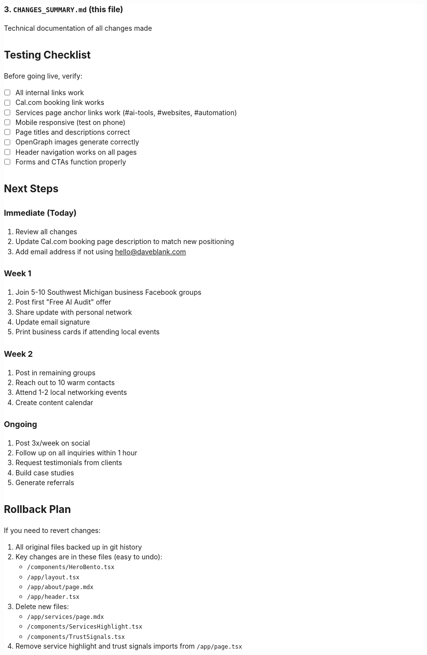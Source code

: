 ### 3. `CHANGES_SUMMARY.md` (this file)
Technical documentation of all changes made

## Testing Checklist

Before going live, verify:
- [ ] All internal links work
- [ ] Cal.com booking link works
- [ ] Services page anchor links work (#ai-tools, #websites, #automation)
- [ ] Mobile responsive (test on phone)
- [ ] Page titles and descriptions correct
- [ ] OpenGraph images generate correctly
- [ ] Header navigation works on all pages
- [ ] Forms and CTAs function properly

## Next Steps

### Immediate (Today)
1. Review all changes
2. Update Cal.com booking page description to match new positioning
3. Add email address if not using hello@daveblank.com

### Week 1
1. Join 5-10 Southwest Michigan business Facebook groups
2. Post first "Free AI Audit" offer
3. Share update with personal network
4. Update email signature
5. Print business cards if attending local events

### Week 2
1. Post in remaining groups
2. Reach out to 10 warm contacts
3. Attend 1-2 local networking events
4. Create content calendar

### Ongoing
1. Post 3x/week on social
2. Follow up on all inquiries within 1 hour
3. Request testimonials from clients
4. Build case studies
5. Generate referrals

## Rollback Plan

If you need to revert changes:
1. All original files backed up in git history
2. Key changes are in these files (easy to undo):
   - `/components/HeroBento.tsx`
   - `/app/layout.tsx`
   - `/app/about/page.mdx`
   - `/app/header.tsx`
3. Delete new files:
   - `/app/services/page.mdx`
   - `/components/ServicesHighlight.tsx`
   - `/components/TrustSignals.tsx`
4. Remove service highlight and trust signals imports from `/app/page.tsx`
